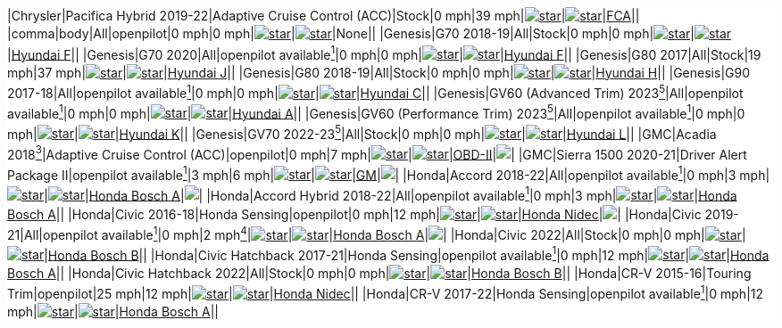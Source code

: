 |Chrysler|Pacifica Hybrid 2019-22|Adaptive Cruise Control (ACC)|Stock|0 mph|39 mph|[![star](assets/icon-star-full.svg)](##)|[![star](assets/icon-star-full.svg)](##)|<a href="https://comma.ai/shop/comma-three.html?make=Chrysler&model=Pacifica Hybrid 2019-22">FCA</a>||
|comma|body|All|openpilot|0 mph|0 mph|[![star](assets/icon-star-full.svg)](##)|[![star](assets/icon-star-full.svg)](##)|None||
|Genesis|G70 2018-19|All|Stock|0 mph|0 mph|[![star](assets/icon-star-full.svg)](##)|[![star](assets/icon-star-full.svg)](##)|<a href="https://comma.ai/shop/comma-three.html?make=Genesis&model=G70 2018-19">Hyundai F</a>||
|Genesis|G70 2020|All|openpilot available[<sup>1</sup>](#footnotes)|0 mph|0 mph|[![star](assets/icon-star-full.svg)](##)|[![star](assets/icon-star-full.svg)](##)|<a href="https://comma.ai/shop/comma-three.html?make=Genesis&model=G70 2020">Hyundai F</a>||
|Genesis|G80 2017|All|Stock|19 mph|37 mph|[![star](assets/icon-star-full.svg)](##)|[![star](assets/icon-star-full.svg)](##)|<a href="https://comma.ai/shop/comma-three.html?make=Genesis&model=G80 2017">Hyundai J</a>||
|Genesis|G80 2018-19|All|Stock|0 mph|0 mph|[![star](assets/icon-star-full.svg)](##)|[![star](assets/icon-star-full.svg)](##)|<a href="https://comma.ai/shop/comma-three.html?make=Genesis&model=G80 2018-19">Hyundai H</a>||
|Genesis|G90 2017-18|All|openpilot available[<sup>1</sup>](#footnotes)|0 mph|0 mph|[![star](assets/icon-star-full.svg)](##)|[![star](assets/icon-star-full.svg)](##)|<a href="https://comma.ai/shop/comma-three.html?make=Genesis&model=G90 2017-18">Hyundai C</a>||
|Genesis|GV60 (Advanced Trim) 2023[<sup>5</sup>](#footnotes)|All|openpilot available[<sup>1</sup>](#footnotes)|0 mph|0 mph|[![star](assets/icon-star-full.svg)](##)|[![star](assets/icon-star-full.svg)](##)|<a href="https://comma.ai/shop/comma-three.html?make=Genesis&model=GV60 (Advanced Trim) 2023">Hyundai A</a>||
|Genesis|GV60 (Performance Trim) 2023[<sup>5</sup>](#footnotes)|All|openpilot available[<sup>1</sup>](#footnotes)|0 mph|0 mph|[![star](assets/icon-star-full.svg)](##)|[![star](assets/icon-star-full.svg)](##)|<a href="https://comma.ai/shop/comma-three.html?make=Genesis&model=GV60 (Performance Trim) 2023">Hyundai K</a>||
|Genesis|GV70 2022-23[<sup>5</sup>](#footnotes)|All|Stock|0 mph|0 mph|[![star](assets/icon-star-full.svg)](##)|[![star](assets/icon-star-full.svg)](##)|<a href="https://comma.ai/shop/comma-three.html?make=Genesis&model=GV70 2022-23">Hyundai L</a>||
|GMC|Acadia 2018[<sup>3</sup>](#footnotes)|Adaptive Cruise Control (ACC)|openpilot|0 mph|7 mph|[![star](assets/icon-star-full.svg)](##)|[![star](assets/icon-star-empty.svg)](##)|<a href="https://comma.ai/shop/comma-three.html?make=GMC&model=Acadia 2018">OBD-II</a>|<a href="https://www.youtube.com/watch?v=0ZN6DdsBUZo" target="_blank"><img height="18px" src="assets/icon-youtube.svg"></img></a>|
|GMC|Sierra 1500 2020-21|Driver Alert Package II|openpilot available[<sup>1</sup>](#footnotes)|3 mph|6 mph|[![star](assets/icon-star-full.svg)](##)|[![star](assets/icon-star-empty.svg)](##)|<a href="https://comma.ai/shop/comma-three.html?make=GMC&model=Sierra 1500 2020-21">GM</a>|<a href="https://youtu.be/5HbNoBLzRwE" target="_blank"><img height="18px" src="assets/icon-youtube.svg"></img></a>|
|Honda|Accord 2018-22|All|openpilot available[<sup>1</sup>](#footnotes)|0 mph|3 mph|[![star](assets/icon-star-empty.svg)](##)|[![star](assets/icon-star-full.svg)](##)|<a href="https://comma.ai/shop/comma-three.html?make=Honda&model=Accord 2018-22">Honda Bosch A</a>|<a href="https://www.youtube.com/watch?v=mrUwlj3Mi58" target="_blank"><img height="18px" src="assets/icon-youtube.svg"></img></a>|
|Honda|Accord Hybrid 2018-22|All|openpilot available[<sup>1</sup>](#footnotes)|0 mph|3 mph|[![star](assets/icon-star-empty.svg)](##)|[![star](assets/icon-star-full.svg)](##)|<a href="https://comma.ai/shop/comma-three.html?make=Honda&model=Accord Hybrid 2018-22">Honda Bosch A</a>||
|Honda|Civic 2016-18|Honda Sensing|openpilot|0 mph|12 mph|[![star](assets/icon-star-empty.svg)](##)|[![star](assets/icon-star-full.svg)](##)|<a href="https://comma.ai/shop/comma-three.html?make=Honda&model=Civic 2016-18">Honda Nidec</a>|<a href="https://youtu.be/-IkImTe1NYE" target="_blank"><img height="18px" src="assets/icon-youtube.svg"></img></a>|
|Honda|Civic 2019-21|All|openpilot available[<sup>1</sup>](#footnotes)|0 mph|2 mph[<sup>4</sup>](#footnotes)|[![star](assets/icon-star-empty.svg)](##)|[![star](assets/icon-star-full.svg)](##)|<a href="https://comma.ai/shop/comma-three.html?make=Honda&model=Civic 2019-21">Honda Bosch A</a>|<a href="https://www.youtube.com/watch?v=4Iz1Mz5LGF8" target="_blank"><img height="18px" src="assets/icon-youtube.svg"></img></a>|
|Honda|Civic 2022|All|Stock|0 mph|0 mph|[![star](assets/icon-star-full.svg)](##)|[![star](assets/icon-star-full.svg)](##)|<a href="https://comma.ai/shop/comma-three.html?make=Honda&model=Civic 2022">Honda Bosch B</a>||
|Honda|Civic Hatchback 2017-21|Honda Sensing|openpilot available[<sup>1</sup>](#footnotes)|0 mph|12 mph|[![star](assets/icon-star-empty.svg)](##)|[![star](assets/icon-star-full.svg)](##)|<a href="https://comma.ai/shop/comma-three.html?make=Honda&model=Civic Hatchback 2017-21">Honda Bosch A</a>||
|Honda|Civic Hatchback 2022|All|Stock|0 mph|0 mph|[![star](assets/icon-star-full.svg)](##)|[![star](assets/icon-star-full.svg)](##)|<a href="https://comma.ai/shop/comma-three.html?make=Honda&model=Civic Hatchback 2022">Honda Bosch B</a>||
|Honda|CR-V 2015-16|Touring Trim|openpilot|25 mph|12 mph|[![star](assets/icon-star-empty.svg)](##)|[![star](assets/icon-star-full.svg)](##)|<a href="https://comma.ai/shop/comma-three.html?make=Honda&model=CR-V 2015-16">Honda Nidec</a>||
|Honda|CR-V 2017-22|Honda Sensing|openpilot available[<sup>1</sup>](#footnotes)|0 mph|12 mph|[![star](assets/icon-star-empty.svg)](##)|[![star](assets/icon-star-full.svg)](##)|<a href="https://comma.ai/shop/comma-three.html?make=Honda&model=CR-V 2017-22">Honda Bosch A</a>||